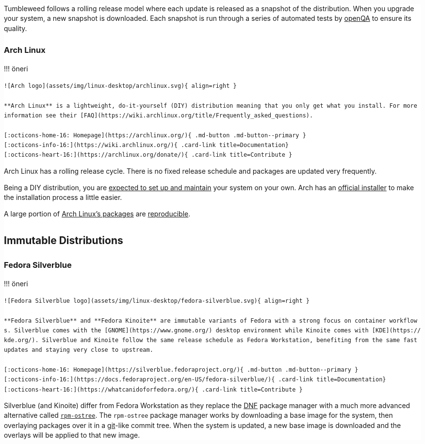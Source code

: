 Tumbleweed follows a rolling release model where each update is released as a snapshot of the distribution. When you upgrade your system, a new snapshot is downloaded. Each snapshot is run through a series of automated tests by [openQA](https://openqa.opensuse.org) to ensure its quality.

### Arch Linux

!!! öneri

    ![Arch logo](assets/img/linux-desktop/archlinux.svg){ align=right }
    
    **Arch Linux** is a lightweight, do-it-yourself (DIY) distribution meaning that you only get what you install. For more information see their [FAQ](https://wiki.archlinux.org/title/Frequently_asked_questions).
    
    [:octicons-home-16: Homepage](https://archlinux.org/){ .md-button .md-button--primary }
    [:octicons-info-16:](https://wiki.archlinux.org/){ .card-link title=Documentation}
    [:octicons-heart-16:](https://archlinux.org/donate/){ .card-link title=Contribute }

Arch Linux has a rolling release cycle. There is no fixed release schedule and packages are updated very frequently.

Being a DIY distribution, you are [expected to set up and maintain](os/linux-overview.md#arch-based-distributions) your system on your own. Arch has an [official installer](https://wiki.archlinux.org/title/Archinstall) to make the installation process a little easier.

A large portion of [Arch Linux’s packages](https://reproducible.archlinux.org) are [reproducible](https://reproducible-builds.org).

## Immutable Distributions

### Fedora Silverblue

!!! öneri

    ![Fedora Silverblue logo](assets/img/linux-desktop/fedora-silverblue.svg){ align=right }
    
    **Fedora Silverblue** and **Fedora Kinoite** are immutable variants of Fedora with a strong focus on container workflows. Silverblue comes with the [GNOME](https://www.gnome.org/) desktop environment while Kinoite comes with [KDE](https://kde.org/). Silverblue and Kinoite follow the same release schedule as Fedora Workstation, benefiting from the same fast updates and staying very close to upstream.
    
    [:octicons-home-16: Homepage](https://silverblue.fedoraproject.org/){ .md-button .md-button--primary }
    [:octicons-info-16:](https://docs.fedoraproject.org/en-US/fedora-silverblue/){ .card-link title=Documentation}
    [:octicons-heart-16:](https://whatcanidoforfedora.org/){ .card-link title=Contribute }

Silverblue (and Kinoite) differ from Fedora Workstation as they replace the [DNF](https://fedoraproject.org/wiki/DNF) package manager with a much more advanced alternative called [`rpm-ostree`](https://docs.fedoraproject.org/en-US/fedora/rawhide/system-administrators-guide/package-management/rpm-ostree/). The `rpm-ostree` package manager works by downloading a base image for the system, then overlaying packages over it in a [git](https://en.wikipedia.org/wiki/Git)-like commit tree. When the system is updated, a new base image is downloaded and the overlays will be applied to that new image.

